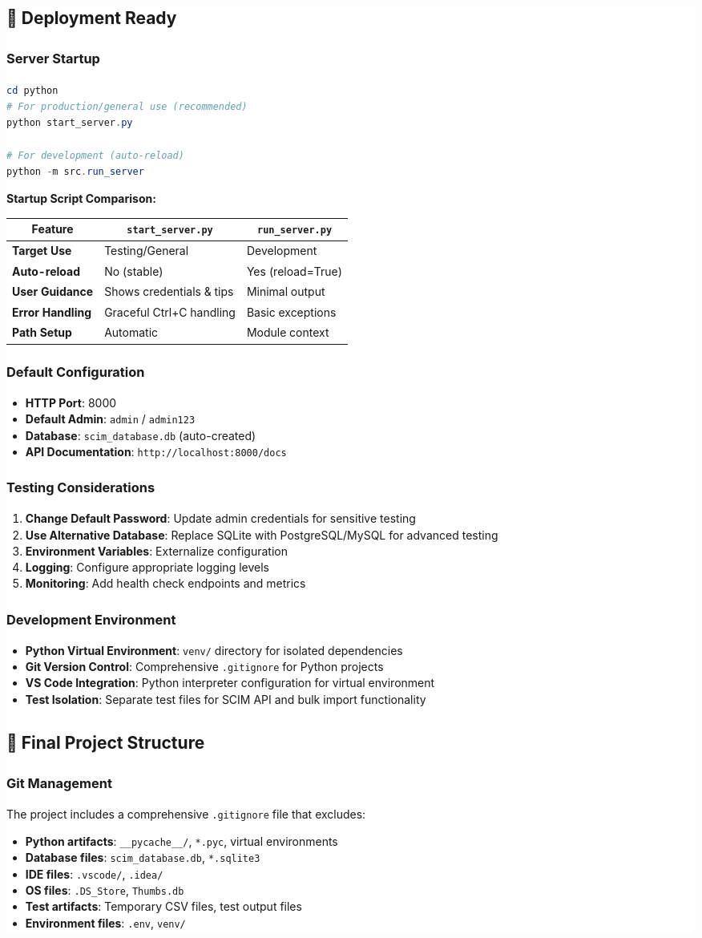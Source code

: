 ## 🚀 Deployment Ready

### Server Startup
```powershell
cd python
# For production/general use (recommended)
python start_server.py

# For development (auto-reload)
python -m src.run_server
```

**Startup Script Comparison:**

| Feature | `start_server.py` | `run_server.py` |
|---------|------------------|-----------------|
| **Target Use** | Testing/General | Development |
| **Auto-reload** | No (stable) | Yes (reload=True) |
| **User Guidance** | Shows credentials & tips | Minimal output |
| **Error Handling** | Graceful Ctrl+C handling | Basic exceptions |
| **Path Setup** | Automatic | Module context |

### Default Configuration
- **HTTP Port**: 8000
- **Default Admin**: `admin` / `admin123`
- **Database**: `scim_database.db` (auto-created)
- **API Documentation**: `http://localhost:8000/docs`

### Testing Considerations
1. **Change Default Password**: Update admin credentials for sensitive testing
2. **Use Alternative Database**: Replace SQLite with PostgreSQL/MySQL for advanced testing
3. **Environment Variables**: Externalize configuration
4. **Logging**: Configure appropriate logging levels
5. **Monitoring**: Add health check endpoints and metrics

### Development Environment
- **Python Virtual Environment**: `venv/` directory for isolated dependencies
- **Git Version Control**: Comprehensive `.gitignore` for Python projects
- **VS Code Integration**: Python interpreter configuration for virtual environment
- **Test Isolation**: Separate test files for SCIM API and bulk import functionality

## 📁 Final Project Structure

### Git Management
The project includes a comprehensive `.gitignore` file that excludes:
- **Python artifacts**: `__pycache__/`, `*.pyc`, virtual environments
- **Database files**: `scim_database.db`, `*.sqlite3`
- **IDE files**: `.vscode/`, `.idea/`
- **OS files**: `.DS_Store`, `Thumbs.db`
- **Test artifacts**: Temporary CSV files, test output files
- **Environment files**: `.env`, `venv/`
